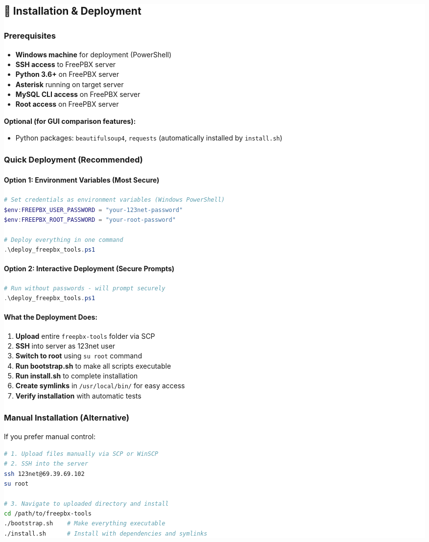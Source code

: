 ## 🚀 Installation & Deployment

### Prerequisites
- **Windows machine** for deployment (PowerShell)
- **SSH access** to FreePBX server 
- **Python 3.6+** on FreePBX server
- **Asterisk** running on target server
- **MySQL CLI access** on FreePBX server
- **Root access** on FreePBX server

**Optional (for GUI comparison features):**
- Python packages: `beautifulsoup4`, `requests` (automatically installed by `install.sh`)

### Quick Deployment (Recommended)

#### Option 1: Environment Variables (Most Secure)
```powershell
# Set credentials as environment variables (Windows PowerShell)
$env:FREEPBX_USER_PASSWORD = "your-123net-password"
$env:FREEPBX_ROOT_PASSWORD = "your-root-password"

# Deploy everything in one command
.\deploy_freepbx_tools.ps1
```

#### Option 2: Interactive Deployment (Secure Prompts)
```powershell
# Run without passwords - will prompt securely
.\deploy_freepbx_tools.ps1
```

#### What the Deployment Does:
1. **Upload** entire `freepbx-tools` folder via SCP
2. **SSH** into server as 123net user
3. **Switch to root** using `su root` command
4. **Run bootstrap.sh** to make all scripts executable  
5. **Run install.sh** to complete installation
6. **Create symlinks** in `/usr/local/bin/` for easy access
7. **Verify installation** with automatic tests

### Manual Installation (Alternative)
If you prefer manual control:

```bash
# 1. Upload files manually via SCP or WinSCP
# 2. SSH into the server
ssh 123net@69.39.69.102
su root

# 3. Navigate to uploaded directory and install
cd /path/to/freepbx-tools
./bootstrap.sh    # Make everything executable
./install.sh      # Install with dependencies and symlinks
```
